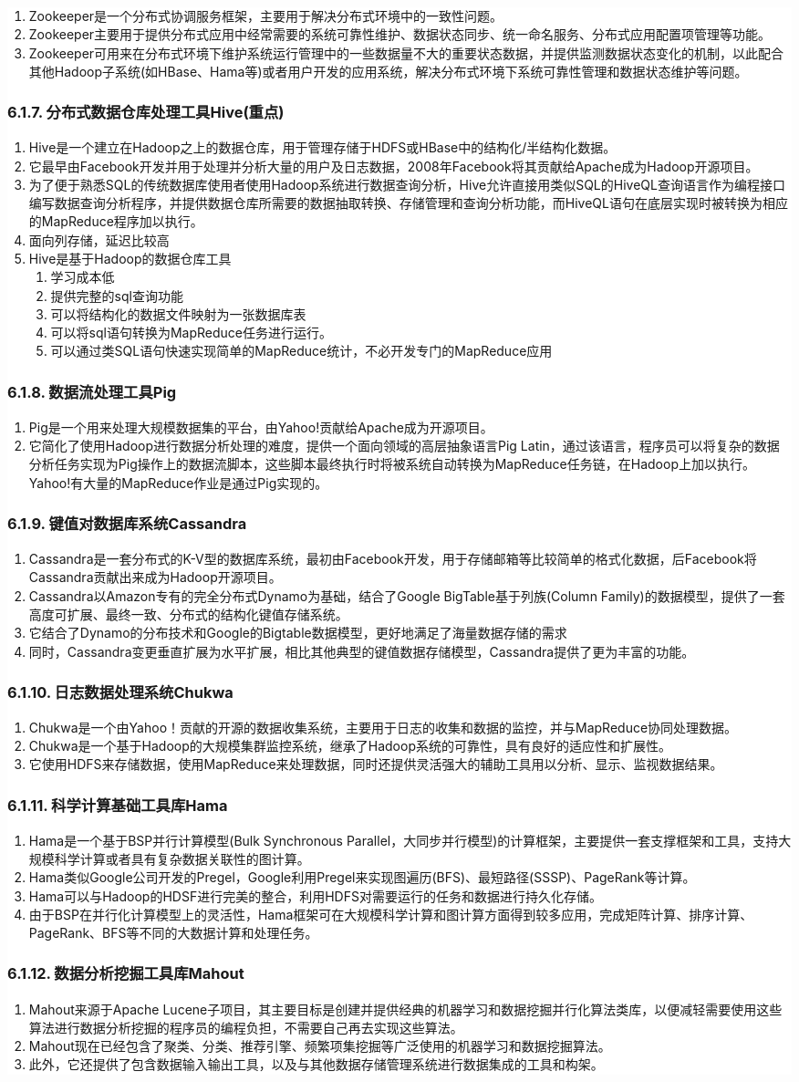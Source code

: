 1. Zookeeper是一个分布式协调服务框架，主要用于解决分布式环境中的一致性问题。
2. Zookeeper主要用于提供分布式应用中经常需要的系统可靠性维护、数据状态同步、统一命名服务、分布式应用配置项管理等功能。
3. Zookeeper可用来在分布式环境下维护系统运行管理中的一些数据量不大的重要状态数据，并提供监测数据状态变化的机制，以此配合其他Hadoop子系统(如HBase、Hama等)或者用户开发的应用系统，解决分布式环境下系统可靠性管理和数据状态维护等问题。

### 6.1.7. 分布式数据仓库处理工具Hive(重点)

1. Hive是一个建立在Hadoop之上的数据仓库，用于管理存储于HDFS或HBase中的结构化/半结构化数据。
2. 它最早由Facebook开发并用于处理并分析大量的用户及日志数据，2008年Facebook将其贡献给Apache成为Hadoop开源项目。
3. 为了便于熟悉SQL的传统数据库使用者使用Hadoop系统进行数据查询分析，Hive允许直接用类似SQL的HiveQL查询语言作为编程接口编写数据查询分析程序，并提供数据仓库所需要的数据抽取转换、存储管理和查询分析功能，而HiveQL语句在底层实现时被转换为相应的MapReduce程序加以执行。
4. 面向列存储，延迟比较高
5. Hive是基于Hadoop的数据仓库工具
   1. 学习成本低
   2. 提供完整的sql查询功能
   3. 可以将结构化的数据文件映射为一张数据库表
   4. 可以将sql语句转换为MapReduce任务进行运行。
   5. 可以通过类SQL语句快速实现简单的MapReduce统计，不必开发专门的MapReduce应用

### 6.1.8. 数据流处理工具Pig

1. Pig是一个用来处理大规模数据集的平台，由Yahoo!贡献给Apache成为开源项目。
2. 它简化了使用Hadoop进行数据分析处理的难度，提供一个面向领域的高层抽象语言Pig Latin，通过该语言，程序员可以将复杂的数据分析任务实现为Pig操作上的数据流脚本，这些脚本最终执行时将被系统自动转换为MapReduce任务链，在Hadoop上加以执行。Yahoo!有大量的MapReduce作业是通过Pig实现的。

### 6.1.9. 键值对数据库系统Cassandra

1. Cassandra是一套分布式的K-V型的数据库系统，最初由Facebook开发，用于存储邮箱等比较简单的格式化数据，后Facebook将Cassandra贡献出来成为Hadoop开源项目。
2. Cassandra以Amazon专有的完全分布式Dynamo为基础，结合了Google BigTable基于列族(Column Family)的数据模型，提供了一套高度可扩展、最终一致、分布式的结构化键值存储系统。
3. 它结合了Dynamo的分布技术和Google的Bigtable数据模型，更好地满足了海量数据存储的需求
4. 同时，Cassandra变更垂直扩展为水平扩展，相比其他典型的键值数据存储模型，Cassandra提供了更为丰富的功能。

### 6.1.10. 日志数据处理系统Chukwa

1. Chukwa是一个由Yahoo！贡献的开源的数据收集系统，主要用于日志的收集和数据的监控，并与MapReduce协同处理数据。
2. Chukwa是一个基于Hadoop的大规模集群监控系统，继承了Hadoop系统的可靠性，具有良好的适应性和扩展性。
3. 它使用HDFS来存储数据，使用MapReduce来处理数据，同时还提供灵活强大的辅助工具用以分析、显示、监视数据结果。

### 6.1.11. 科学计算基础工具库Hama

1. Hama是一个基于BSP并行计算模型(Bulk Synchronous Parallel，大同步并行模型)的计算框架，主要提供一套支撑框架和工具，支持大规模科学计算或者具有复杂数据关联性的图计算。
2. Hama类似Google公司开发的Pregel，Google利用Pregel来实现图遍历(BFS)、最短路径(SSSP)、PageRank等计算。
3. Hama可以与Hadoop的HDSF进行完美的整合，利用HDFS对需要运行的任务和数据进行持久化存储。
4. 由于BSP在并行化计算模型上的灵活性，Hama框架可在大规模科学计算和图计算方面得到较多应用，完成矩阵计算、排序计算、PageRank、BFS等不同的大数据计算和处理任务。

### 6.1.12. 数据分析挖掘工具库Mahout

1. Mahout来源于Apache Lucene子项目，其主要目标是创建并提供经典的机器学习和数据挖掘并行化算法类库，以便减轻需要使用这些算法进行数据分析挖掘的程序员的编程负担，不需要自己再去实现这些算法。
2. Mahout现在已经包含了聚类、分类、推荐引擎、频繁项集挖掘等广泛使用的机器学习和数据挖掘算法。
3. 此外，它还提供了包含数据输入输出工具，以及与其他数据存储管理系统进行数据集成的工具和构架。
